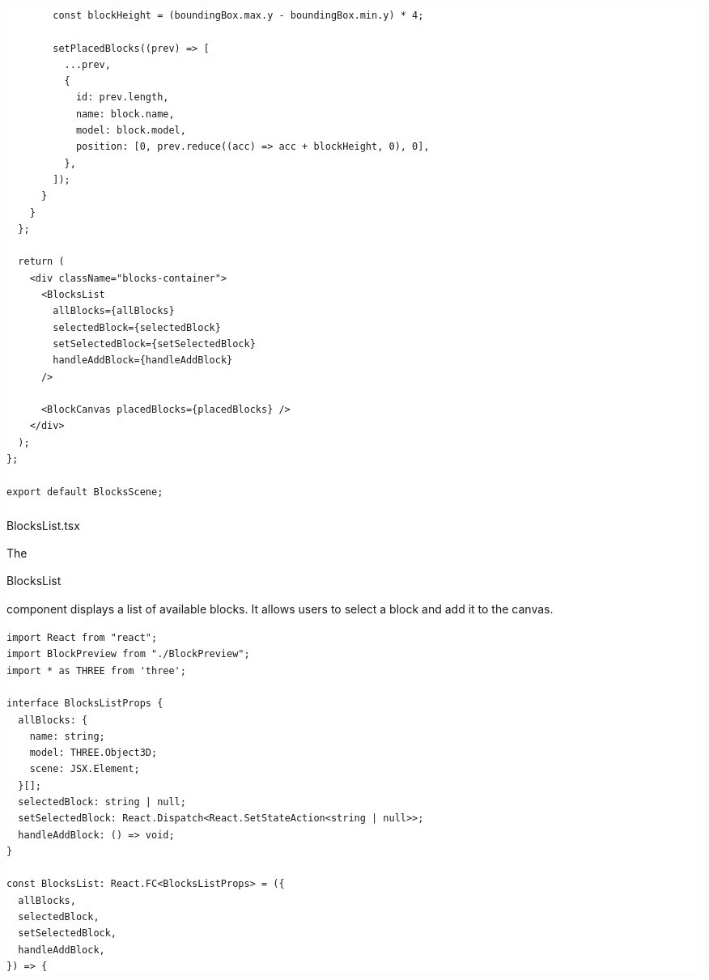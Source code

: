 ```tsx
        const blockHeight = (boundingBox.max.y - boundingBox.min.y) * 4;

        setPlacedBlocks((prev) => [
          ...prev,
          {
            id: prev.length,
            name: block.name,
            model: block.model,
            position: [0, prev.reduce((acc) => acc + blockHeight, 0), 0],
          },
        ]);
      }
    }
  };

  return (
    <div className="blocks-container">
      <BlocksList
        allBlocks={allBlocks}
        selectedBlock={selectedBlock}
        setSelectedBlock={setSelectedBlock}
        handleAddBlock={handleAddBlock}
      />

      <BlockCanvas placedBlocks={placedBlocks} />
    </div>
  );
};

export default BlocksScene;
```

### 

BlocksList.tsx



The 

BlocksList

 component displays a list of available blocks. It allows users to select a block and add it to the canvas.

```tsx
import React from "react";
import BlockPreview from "./BlockPreview";
import * as THREE from 'three';

interface BlocksListProps {
  allBlocks: {
    name: string;
    model: THREE.Object3D;
    scene: JSX.Element;
  }[];
  selectedBlock: string | null;
  setSelectedBlock: React.Dispatch<React.SetStateAction<string | null>>;
  handleAddBlock: () => void;
}

const BlocksList: React.FC<BlocksListProps> = ({
  allBlocks,
  selectedBlock,
  setSelectedBlock,
  handleAddBlock,
}) => {
```